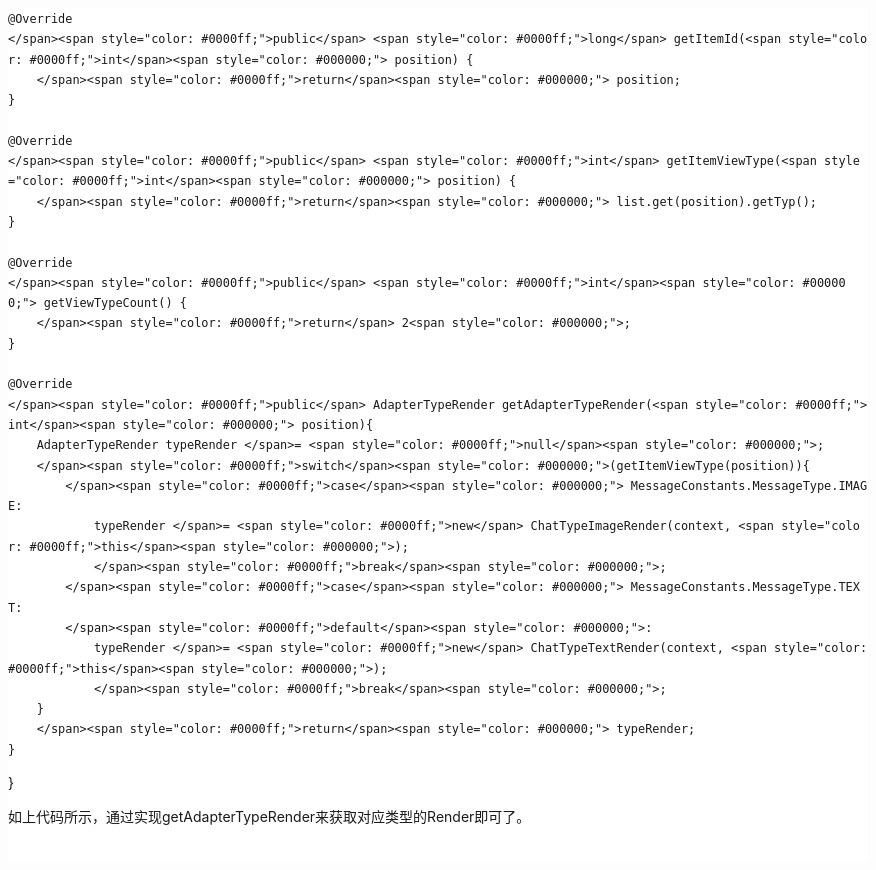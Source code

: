     @Override
    </span><span style="color: #0000ff;">public</span> <span style="color: #0000ff;">long</span> getItemId(<span style="color: #0000ff;">int</span><span style="color: #000000;"> position) {
        </span><span style="color: #0000ff;">return</span><span style="color: #000000;"> position;
    }

    @Override
    </span><span style="color: #0000ff;">public</span> <span style="color: #0000ff;">int</span> getItemViewType(<span style="color: #0000ff;">int</span><span style="color: #000000;"> position) {
        </span><span style="color: #0000ff;">return</span><span style="color: #000000;"> list.get(position).getTyp();
    }

    @Override
    </span><span style="color: #0000ff;">public</span> <span style="color: #0000ff;">int</span><span style="color: #000000;"> getViewTypeCount() {
        </span><span style="color: #0000ff;">return</span> 2<span style="color: #000000;">;
    }

    @Override
    </span><span style="color: #0000ff;">public</span> AdapterTypeRender getAdapterTypeRender(<span style="color: #0000ff;">int</span><span style="color: #000000;"> position){
        AdapterTypeRender typeRender </span>= <span style="color: #0000ff;">null</span><span style="color: #000000;">;
        </span><span style="color: #0000ff;">switch</span><span style="color: #000000;">(getItemViewType(position)){
            </span><span style="color: #0000ff;">case</span><span style="color: #000000;"> MessageConstants.MessageType.IMAGE:
                typeRender </span>= <span style="color: #0000ff;">new</span> ChatTypeImageRender(context, <span style="color: #0000ff;">this</span><span style="color: #000000;">);
                </span><span style="color: #0000ff;">break</span><span style="color: #000000;">;
            </span><span style="color: #0000ff;">case</span><span style="color: #000000;"> MessageConstants.MessageType.TEXT:
            </span><span style="color: #0000ff;">default</span><span style="color: #000000;">:
                typeRender </span>= <span style="color: #0000ff;">new</span> ChatTypeTextRender(context, <span style="color: #0000ff;">this</span><span style="color: #000000;">);
                </span><span style="color: #0000ff;">break</span><span style="color: #000000;">;
        }
        </span><span style="color: #0000ff;">return</span><span style="color: #000000;"> typeRender;
    }

}</span></pre>
</div>

如上代码所示，通过实现getAdapterTypeRender来获取对应类型的Render即可了。

&nbsp;

